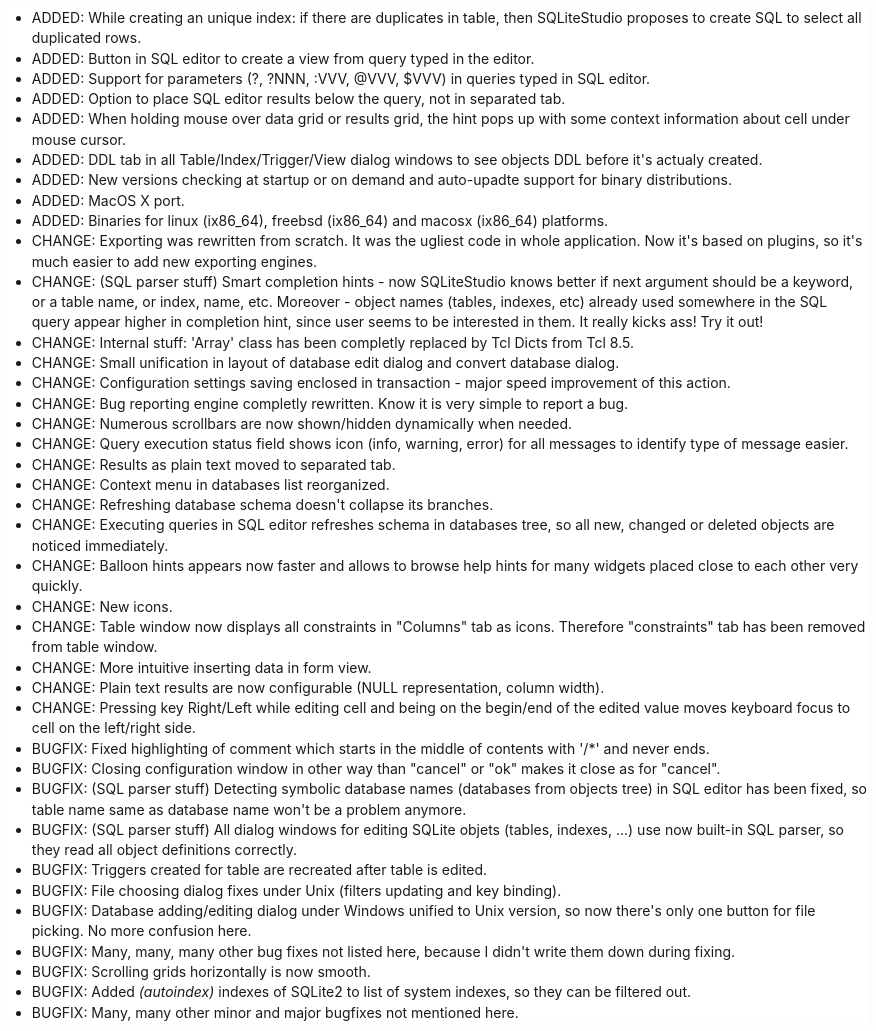 - ADDED: While creating an unique index: if there are duplicates in table, then SQLiteStudio proposes to create SQL to select all duplicated rows.
- ADDED: Button in SQL editor to create a view from query typed in the editor.
- ADDED: Support for parameters (?, ?NNN, :VVV, @VVV, $VVV) in queries typed in SQL editor.
- ADDED: Option to place SQL editor results below the query, not in separated tab.
- ADDED: When holding mouse over data grid or results grid, the hint pops up with some context information about cell under mouse cursor.
- ADDED: DDL tab in all Table/Index/Trigger/View dialog windows to see objects DDL before it's actualy created.
- ADDED: New versions checking at startup or on demand and auto-upadte support for binary distributions.
- ADDED: MacOS X port.
- ADDED: Binaries for linux (ix86_64), freebsd (ix86_64) and macosx (ix86_64) platforms.
- CHANGE: Exporting was rewritten from scratch. It was the ugliest code in whole application. Now it's based on plugins, so it's much easier to add new exporting engines.
- CHANGE: (SQL parser stuff) Smart completion hints - now SQLiteStudio knows better if next argument should be a keyword, or a table name, or index, name, etc. Moreover - object names (tables, indexes, etc) already used somewhere in the SQL query appear higher in completion hint, since user seems to be interested in them. It really kicks ass! Try it out!
- CHANGE: Internal stuff: 'Array' class has been completly replaced by Tcl Dicts from Tcl 8.5.
- CHANGE: Small unification in layout of database edit dialog and convert database dialog.
- CHANGE: Configuration settings saving enclosed in transaction - major speed improvement of this action.
- CHANGE: Bug reporting engine completly rewritten. Know it is very simple to report a bug.
- CHANGE: Numerous scrollbars are now shown/hidden dynamically when needed.
- CHANGE: Query execution status field shows icon (info, warning, error) for all messages to identify type of message easier.
- CHANGE: Results as plain text moved to separated tab.
- CHANGE: Context menu in databases list reorganized.
- CHANGE: Refreshing database schema doesn't collapse its branches.
- CHANGE: Executing queries in SQL editor refreshes schema in databases tree, so all new, changed or deleted objects are noticed immediately.
- CHANGE: Balloon hints appears now faster and allows to browse help hints for many widgets placed close to each other very quickly.
- CHANGE: New icons.
- CHANGE: Table window now displays all constraints in "Columns" tab as icons. Therefore "constraints" tab has been removed from table window.
- CHANGE: More intuitive inserting data in form view.
- CHANGE: Plain text results are now configurable (NULL representation, column width).
- CHANGE: Pressing key Right/Left while editing cell and being on the begin/end of the edited value moves keyboard focus to cell on the left/right side.
- BUGFIX: Fixed highlighting of comment which starts in the middle of contents with '/*' and never ends.
- BUGFIX: Closing configuration window in other way than "cancel" or "ok" makes it close as for "cancel".
- BUGFIX: (SQL parser stuff) Detecting symbolic database names (databases from objects tree) in SQL editor has been fixed, so table name same as database name won't be a problem anymore.
- BUGFIX: (SQL parser stuff) All dialog windows for editing SQLite objets (tables, indexes, ...) use now built-in SQL parser, so they read all object definitions correctly.
- BUGFIX: Triggers created for table are recreated after table is edited.
- BUGFIX: File choosing dialog fixes under Unix (filters updating and <escape> key binding).
- BUGFIX: Database adding/editing dialog under Windows unified to Unix version, so now there's only one button for file picking. No more confusion here.
- BUGFIX: Many, many, many other bug fixes not listed here, because I didn't write them down during fixing.
- BUGFIX: Scrolling grids horizontally is now smooth.
- BUGFIX: Added *(*autoindex*)* indexes of SQLite2 to list of system indexes, so they can be filtered out.
- BUGFIX: Many, many other minor and major bugfixes not mentioned here.
